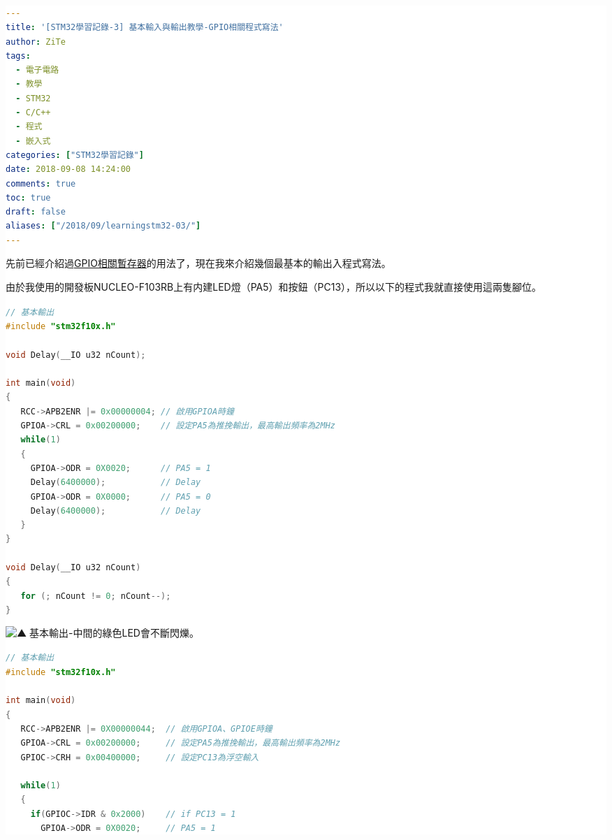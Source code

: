 ```yaml
---
title: '[STM32學習記錄-3] 基本輸入與輸出教學-GPIO相關程式寫法'
author: ZiTe
tags:
  - 電子電路
  - 教學
  - STM32
  - C/C++
  - 程式
  - 嵌入式
categories: ["STM32學習記錄"]
date: 2018-09-08 14:24:00
comments: true
toc: true
draft: false
aliases: ["/2018/09/learningstm32-03/"]
---
```

先前已經介紹過[GPIO相關暫存器](/2018/08/learningstm32-02/)的用法了，現在我來介紹幾個最基本的輸出入程式寫法。

由於我使用的開發板NUCLEO-F103RB上有内建LED燈（PA5）和按鈕（PC13），所以以下的程式我就直接使用這兩隻腳位。



```c
// 基本輸出
#include "stm32f10x.h"

void Delay(__IO u32 nCount);

int main(void)
{
   RCC->APB2ENR |= 0x00000004; // 啟用GPIOA時鐘
   GPIOA->CRL = 0x00200000;    // 設定PA5為推挽輸出，最高輸出頻率為2MHz
   while(1)
   {
     GPIOA->ODR = 0X0020;      // PA5 = 1
     Delay(6400000);           // Delay
     GPIOA->ODR = 0X0000;      // PA5 = 0
     Delay(6400000);           // Delay
   }
}

void Delay(__IO u32 nCount)
{
   for (; nCount != 0; nCount--);
}
```

![▲ 基本輸出-中間的綠色LED會不斷閃爍。](https://1.bp.blogspot.com/-ct3JBzB9eSc/XomEJe9LfFI/AAAAAAAACCY/1_9B4X2lI30ukU6soP9mk6EF_qL7TD6vgCKgBGAsYHg/s1600/%25E5%259F%25BA%25E6%259C%25AC%25E8%25BC%25B8%25E5%2587%25BA-01.gif)

```c
// 基本輸出
#include "stm32f10x.h"

int main(void)
{
   RCC->APB2ENR |= 0X00000044;  // 啟用GPIOA、GPIOE時鐘
   GPIOA->CRL = 0x00200000;     // 設定PA5為推挽輸出，最高輸出頻率為2MHz
   GPIOC->CRH = 0x00400000;     // 設定PC13為浮空輸入

   while(1)
   {
     if(GPIOC->IDR & 0x2000)    // if PC13 = 1
       GPIOA->ODR = 0X0020;     // PA5 = 1
```
